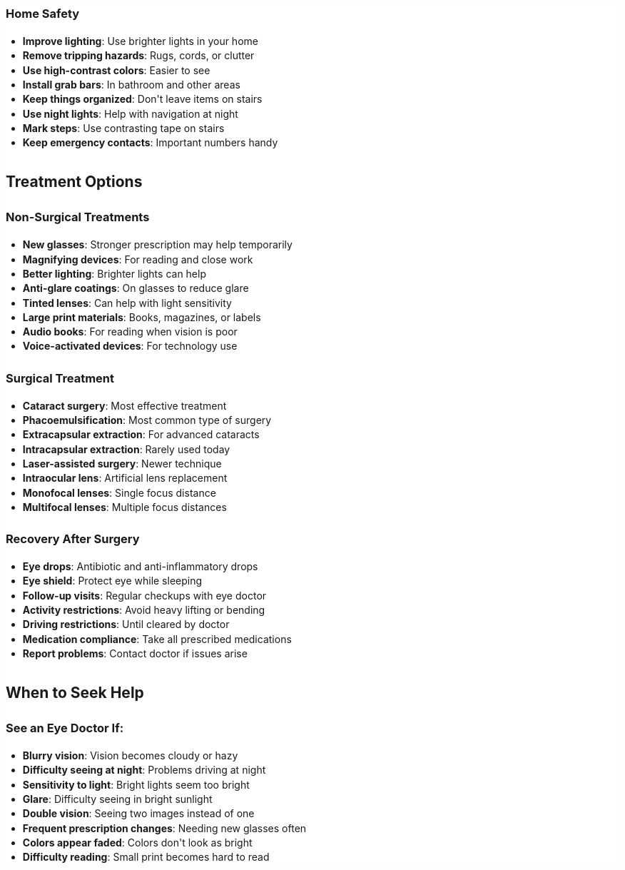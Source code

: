 ### Home Safety
- **Improve lighting**: Use brighter lights in your home
- **Remove tripping hazards**: Rugs, cords, or clutter
- **Use high-contrast colors**: Easier to see
- **Install grab bars**: In bathroom and other areas
- **Keep things organized**: Don't leave items on stairs
- **Use night lights**: Help with navigation at night
- **Mark steps**: Use contrasting tape on stairs
- **Keep emergency contacts**: Important numbers handy

## Treatment Options

### Non-Surgical Treatments
- **New glasses**: Stronger prescription may help temporarily
- **Magnifying devices**: For reading and close work
- **Better lighting**: Brighter lights can help
- **Anti-glare coatings**: On glasses to reduce glare
- **Tinted lenses**: Can help with light sensitivity
- **Large print materials**: Books, magazines, or labels
- **Audio books**: For reading when vision is poor
- **Voice-activated devices**: For technology use

### Surgical Treatment
- **Cataract surgery**: Most effective treatment
- **Phacoemulsification**: Most common type of surgery
- **Extracapsular extraction**: For advanced cataracts
- **Intracapsular extraction**: Rarely used today
- **Laser-assisted surgery**: Newer technique
- **Intraocular lens**: Artificial lens replacement
- **Monofocal lenses**: Single focus distance
- **Multifocal lenses**: Multiple focus distances

### Recovery After Surgery
- **Eye drops**: Antibiotic and anti-inflammatory drops
- **Eye shield**: Protect eye while sleeping
- **Follow-up visits**: Regular checkups with eye doctor
- **Activity restrictions**: Avoid heavy lifting or bending
- **Driving restrictions**: Until cleared by doctor
- **Medication compliance**: Take all prescribed medications
- **Report problems**: Contact doctor if issues arise

## When to Seek Help

### See an Eye Doctor If:
- **Blurry vision**: Vision becomes cloudy or hazy
- **Difficulty seeing at night**: Problems driving at night
- **Sensitivity to light**: Bright lights seem too bright
- **Glare**: Difficulty seeing in bright sunlight
- **Double vision**: Seeing two images instead of one
- **Frequent prescription changes**: Needing new glasses often
- **Colors appear faded**: Colors don't look as bright
- **Difficulty reading**: Small print becomes hard to read
